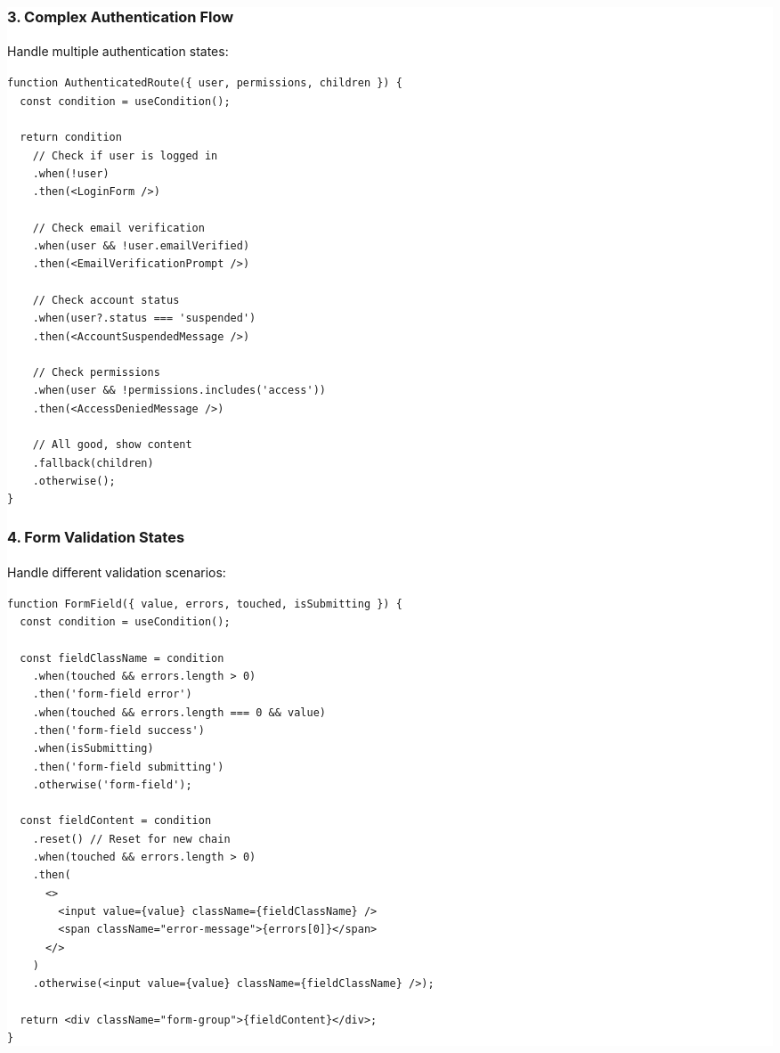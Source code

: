### 3. Complex Authentication Flow

Handle multiple authentication states:

```tsx
function AuthenticatedRoute({ user, permissions, children }) {
  const condition = useCondition();

  return condition
    // Check if user is logged in
    .when(!user)
    .then(<LoginForm />)

    // Check email verification
    .when(user && !user.emailVerified)
    .then(<EmailVerificationPrompt />)

    // Check account status
    .when(user?.status === 'suspended')
    .then(<AccountSuspendedMessage />)

    // Check permissions
    .when(user && !permissions.includes('access'))
    .then(<AccessDeniedMessage />)

    // All good, show content
    .fallback(children)
    .otherwise();
}
```

### 4. Form Validation States

Handle different validation scenarios:

```tsx
function FormField({ value, errors, touched, isSubmitting }) {
  const condition = useCondition();

  const fieldClassName = condition
    .when(touched && errors.length > 0)
    .then('form-field error')
    .when(touched && errors.length === 0 && value)
    .then('form-field success')
    .when(isSubmitting)
    .then('form-field submitting')
    .otherwise('form-field');

  const fieldContent = condition
    .reset() // Reset for new chain
    .when(touched && errors.length > 0)
    .then(
      <>
        <input value={value} className={fieldClassName} />
        <span className="error-message">{errors[0]}</span>
      </>
    )
    .otherwise(<input value={value} className={fieldClassName} />);

  return <div className="form-group">{fieldContent}</div>;
}
```
